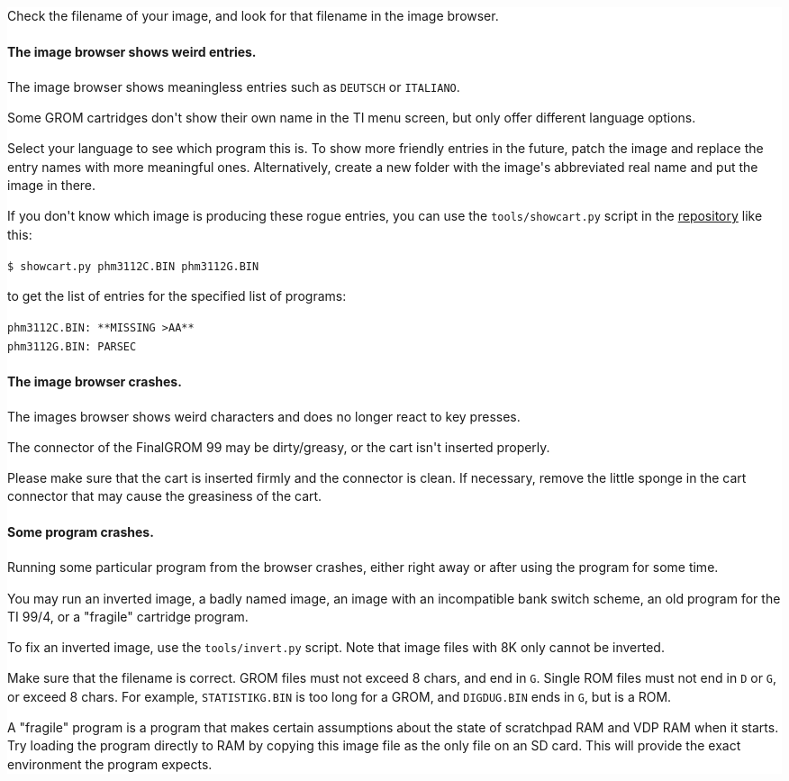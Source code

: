 Check the filename of your image, and look for that filename in the image
browser.

#### The image browser shows weird entries.

The image browser shows meaningless entries such as `DEUTSCH` or `ITALIANO`.

Some GROM cartridges don't show their own name in the TI menu screen, but
only offer different language options.

Select your language to see which program this is.  To show more friendly
entries in the future, patch the image and replace the entry names with more
meaningful ones.  Alternatively, create a new folder with the image's
abbreviated real name and put the image in there.

If you don't know which image is producing these rogue entries, you can use
the `tools/showcart.py` script in the [repository][2] like this:

    $ showcart.py phm3112C.BIN phm3112G.BIN

to get the list of entries for the specified list of programs:

    phm3112C.BIN: **MISSING >AA**
    phm3112G.BIN: PARSEC

#### The image browser crashes.

The images browser shows weird characters and does no longer react to key
presses.

The connector of the FinalGROM 99 may be dirty/greasy, or the cart isn't
inserted properly.

Please make sure that the cart is inserted firmly and the connector is
clean.  If necessary, remove the little sponge in the cart connector that
may cause the greasiness of the cart.

#### Some program crashes.

Running some particular program from the browser crashes, either right away
or after using the program for some time.

You may run an inverted image, a badly named image, an image with an
incompatible bank switch scheme, an old program for the TI 99/4, or a
"fragile" cartridge program.

To fix an inverted image, use the `tools/invert.py` script.  Note that image
files with 8K only cannot be inverted.

Make sure that the filename is correct.  GROM files must not exceed 8 chars,
and end in `G`.  Single ROM files must not end in `D` or `G`, or exceed 8
chars.  For example, `STATISTIKG.BIN` is too long for a GROM, and
`DIGDUG.BIN` ends in `G`, but is a ROM.

A "fragile" program is a program that makes certain assumptions about the
state of scratchpad RAM and VDP RAM when it starts.  Try loading the program
directly to RAM by copying this image file as the only file on an SD card.
This will provide the exact environment the program expects.


[1]: https://endlos99.github.io/finalgrom99
[2]: https://github.com/endlos99/finalgrom99
[3]: https://endlos99.github.io/flashrom99
[4]: https://endlos99.github.io/xdt99
[5]: http://www.ohwr.org/projects/cernohl/wiki
[6]: http://www.gnu.org/licenses/gpl.html
[7]: http://kicad-pcb.org
[8]: http://elm-chan.org/fsw/ff/00index_p.html
[9]: http://www.xilinx.com/support/documentation/application_notes/xapp058.pdf
[10]: http://atariage.com/forums/topic/260917-the-finalgrom-99
[11]: http://atariage.com/forums/topic/260420-fs-3d-printed-cases-for-ti
[12]: https://www.thingiverse.com/thing:2458688